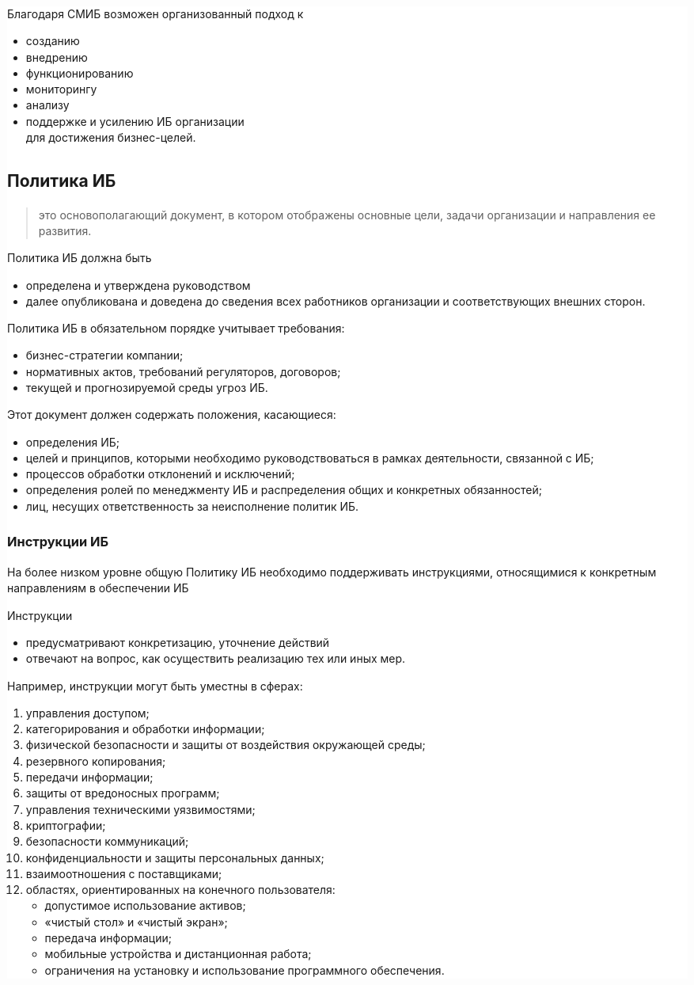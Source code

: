Благодаря СМИБ возможен организованный подход к 
- созданию
- внедрению
- функционированию
- мониторингу
- анализу
- поддержке и усилению ИБ организации<br>для достижения бизнес-целей.

## Политика ИБ

> это основополагающий документ, в котором отображены основные цели, задачи организации и направления ее развития.

Политика ИБ должна быть
- определена и утверждена руководством
- далее опубликована и доведена до сведения всех работников организации и соответствующих внешних сторон.

Политика ИБ в обязательном порядке учитывает требования:
- бизнес-стратегии компании;
- нормативных актов, требований регуляторов, договоров;
- текущей и прогнозируемой среды угроз ИБ.

Этот документ должен содержать положения, касающиеся:
- определения ИБ;
- целей и принципов, которыми необходимо руководствоваться в рамках деятельности, связанной с ИБ;
- процессов обработки отклонений и исключений;
- определения ролей по менеджменту ИБ и распределения общих и конкретных обязанностей;
- лиц, несущих ответственность за неисполнение политик ИБ.

### Инструкции ИБ

На более низком уровне общую Политику ИБ необходимо поддерживать инструкциями, относящимися к конкретным направлениям в обеспечении ИБ

Инструкции
- предусматривают конкретизацию, уточнение действий
- отвечают на вопрос, как осуществить реализацию тех или иных мер.

Например, инструкции могут быть уместны в сферах:

1. управления доступом;
1. категорирования и обработки информации;
1. физической безопасности и защиты от воздействия окружающей среды;
1. резервного копирования;
1. передачи информации;
1. защиты от вредоносных программ;
1. управления техническими уязвимостями;
1. криптографии;
1. безопасности коммуникаций;
1. конфиденциальности и защиты персональных данных;
1. взаимоотношения с поставщиками;
1. областях, ориентированных на конечного пользователя:
    - допустимое использование активов;
    - «чистый стол» и «чистый экран»;
    - передача информации;
    - мобильные устройства и дистанционная работа;
    - ограничения на установку и использование программного обеспечения.
